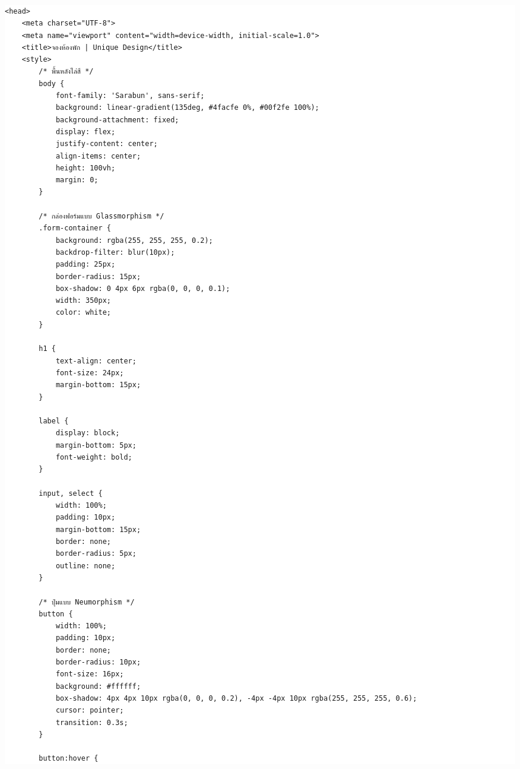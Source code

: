 ```
<head>
    <meta charset="UTF-8">
    <meta name="viewport" content="width=device-width, initial-scale=1.0">
    <title>จองห้องพัก | Unique Design</title>
    <style>
        /* พื้นหลังไล่สี */
        body {
            font-family: 'Sarabun', sans-serif;
            background: linear-gradient(135deg, #4facfe 0%, #00f2fe 100%);
            background-attachment: fixed;
            display: flex;
            justify-content: center;
            align-items: center;
            height: 100vh;
            margin: 0;
        }

        /* กล่องฟอร์มแบบ Glassmorphism */
        .form-container {
            background: rgba(255, 255, 255, 0.2);
            backdrop-filter: blur(10px);
            padding: 25px;
            border-radius: 15px;
            box-shadow: 0 4px 6px rgba(0, 0, 0, 0.1);
            width: 350px;
            color: white;
        }

        h1 {
            text-align: center;
            font-size: 24px;
            margin-bottom: 15px;
        }

        label {
            display: block;
            margin-bottom: 5px;
            font-weight: bold;
        }

        input, select {
            width: 100%;
            padding: 10px;
            margin-bottom: 15px;
            border: none;
            border-radius: 5px;
            outline: none;
        }

        /* ปุ่มแบบ Neumorphism */
        button {
            width: 100%;
            padding: 10px;
            border: none;
            border-radius: 10px;
            font-size: 16px;
            background: #ffffff;
            box-shadow: 4px 4px 10px rgba(0, 0, 0, 0.2), -4px -4px 10px rgba(255, 255, 255, 0.6);
            cursor: pointer;
            transition: 0.3s;
        }

        button:hover {
```